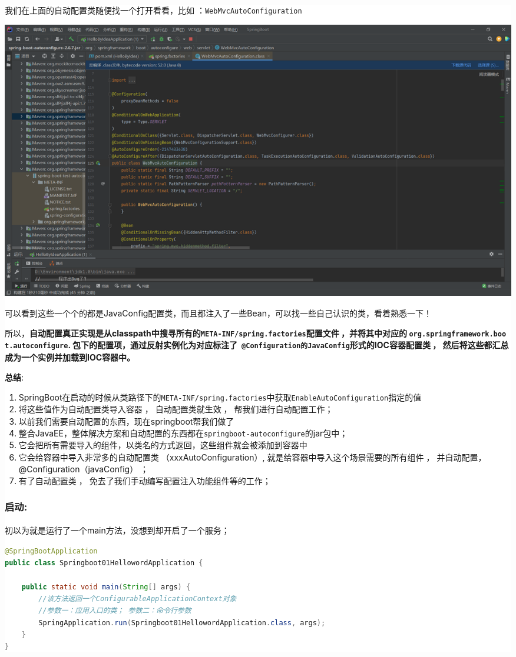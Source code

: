 

我们在上面的自动配置类随便找一个打开看看，比如 ：`WebMvcAutoConfiguration`

![image-20220429213622924](SpringBoot/image-20220429213622924.png)

可以看到这些一个个的都是JavaConfig配置类，而且都注入了一些Bean，可以找一些自己认识的类，看着熟悉一下！

所以，**自动配置真正实现是从classpath中搜寻所有的`META-INF/spring.factories`配置文件 ，并将其中对应的 `org.springframework.boot.autoconfigure`. 包下的配置项，通过反射实例化为对应标注了` @Configuration的JavaConfig`形式的IOC容器配置类 ， 然后将这些都汇总成为一个实例并加载到IOC容器中。**

**总结**:

1. SpringBoot在启动的时候从类路径下的`META-INF/spring.factories`中获取`EnableAutoConfiguration`指定的值
2. 将这些值作为自动配置类导入容器 ， 自动配置类就生效 ， 帮我们进行自动配置工作；
3. 以前我们需要自动配置的东西，现在springboot帮我们做了
4. 整合JavaEE，整体解决方案和自动配置的东西都在`springboot-autoconfigure`的jar包中；
5. 它会把所有需要导入的组件，以类名的方式返回，这些组件就会被添加到容器中
6. 它会给容器中导入非常多的自动配置类 （xxxAutoConfiguration）, 就是给容器中导入这个场景需要的所有组件 ， 并自动配置，@Configuration（javaConfig） ；
7. 有了自动配置类 ， 免去了我们手动编写配置注入功能组件等的工作；



### 启动:

初以为就是运行了一个main方法，没想到却开启了一个服务；

```java
@SpringBootApplication
public class Springboot01HellowordApplication {

    public static void main(String[] args) {
       	//该方法返回一个ConfigurableApplicationContext对象
 		//参数一：应用入口的类； 参数二：命令行参数  
        SpringApplication.run(Springboot01HellowordApplication.class, args);
    }
}
```
